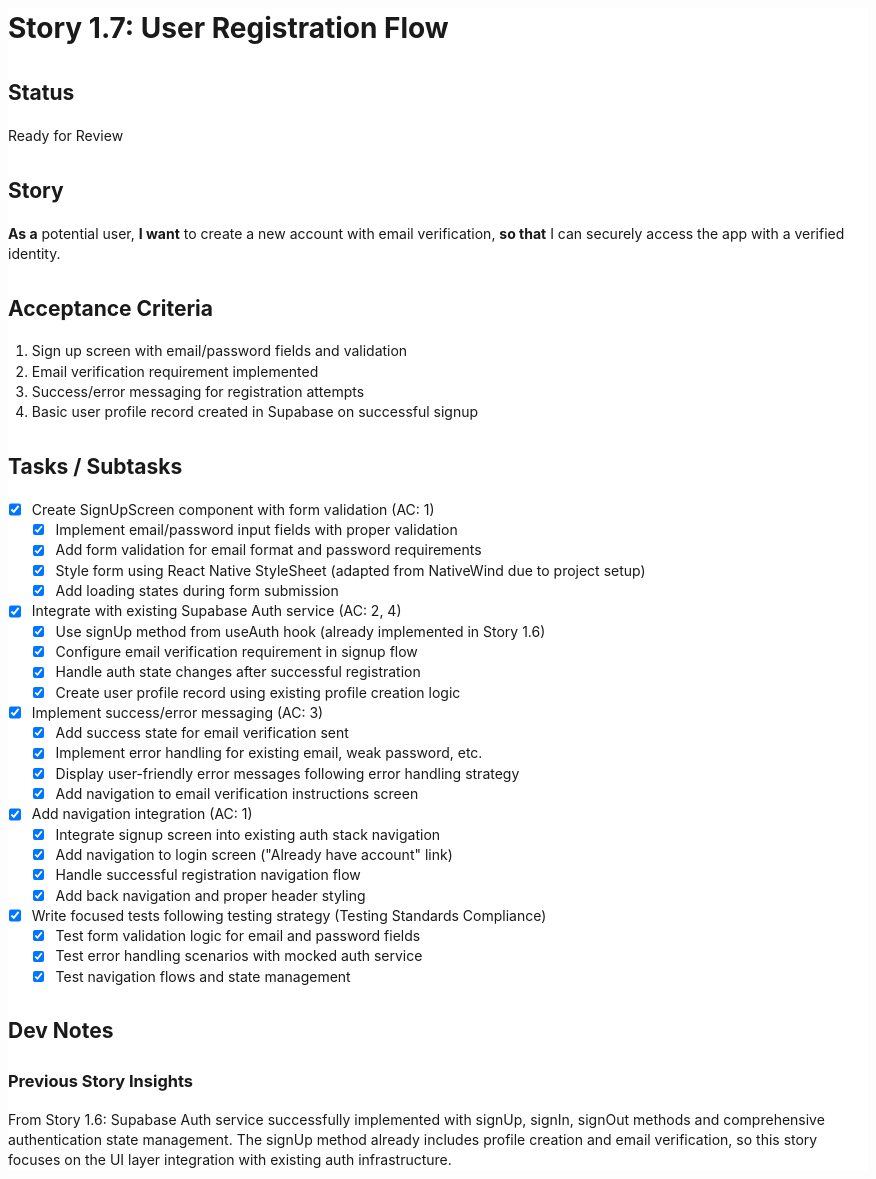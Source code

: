 # Story 1.7: User Registration Flow

## Status
Ready for Review

## Story
**As a** potential user,
**I want** to create a new account with email verification,
**so that** I can securely access the app with a verified identity.

## Acceptance Criteria
1. Sign up screen with email/password fields and validation
2. Email verification requirement implemented
3. Success/error messaging for registration attempts
4. Basic user profile record created in Supabase on successful signup

## Tasks / Subtasks
- [x] Create SignUpScreen component with form validation (AC: 1)
  - [x] Implement email/password input fields with proper validation
  - [x] Add form validation for email format and password requirements
  - [x] Style form using React Native StyleSheet (adapted from NativeWind due to project setup)
  - [x] Add loading states during form submission
- [x] Integrate with existing Supabase Auth service (AC: 2, 4)
  - [x] Use signUp method from useAuth hook (already implemented in Story 1.6)
  - [x] Configure email verification requirement in signup flow
  - [x] Handle auth state changes after successful registration
  - [x] Create user profile record using existing profile creation logic
- [x] Implement success/error messaging (AC: 3)
  - [x] Add success state for email verification sent
  - [x] Implement error handling for existing email, weak password, etc.
  - [x] Display user-friendly error messages following error handling strategy
  - [x] Add navigation to email verification instructions screen
- [x] Add navigation integration (AC: 1)
  - [x] Integrate signup screen into existing auth stack navigation
  - [x] Add navigation to login screen ("Already have account" link)
  - [x] Handle successful registration navigation flow
  - [x] Add back navigation and proper header styling
- [x] Write focused tests following testing strategy (Testing Standards Compliance)
  - [x] Test form validation logic for email and password fields
  - [x] Test error handling scenarios with mocked auth service
  - [x] Test navigation flows and state management

## Dev Notes

### Previous Story Insights
From Story 1.6: Supabase Auth service successfully implemented with signUp, signIn, signOut methods and comprehensive authentication state management. The signUp method already includes profile creation and email verification, so this story focuses on the UI layer integration with existing auth infrastructure.
